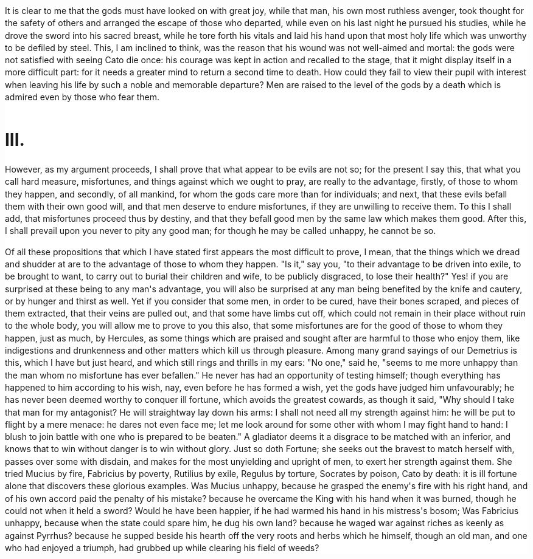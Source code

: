It is clear to me that the gods must have looked on with great joy, while that man, his own most ruthless avenger, took thought for the safety of others and arranged the escape of those who departed, while even on his last night he pursued his studies, while he drove the sword into his sacred breast, while he tore forth his vitals and laid his hand upon that most holy life which was unworthy to be defiled by steel.
This, I am inclined to think, was the reason that his wound was not well-aimed and mortal: the gods were not satisfied with seeing Cato die once: his courage was kept in action and recalled to the stage, that it might display itself in a more difficult part: for it needs a greater mind to return a second time to death.
How could they fail to view their pupil with interest when leaving his life by such a noble and memorable departure?
Men are raised to the level of the gods by a death which is admired even by those who fear them.


# III.

However, as my argument proceeds, I shall prove that what appear to be evils are not so; for the present I say this, that what you call hard measure, misfortunes, and things against which we ought to pray, are really to the advantage, firstly, of those to whom they happen, and secondly, of all mankind, for whom the gods care more than for individuals; and next, that these evils befall them with their own good will, and that men deserve to endure misfortunes, if they are unwilling to receive them.
To this I shall add, that misfortunes proceed thus by destiny, and that they befall good men by the same law which makes them good.
After this, I shall prevail upon you never to pity any good man; for though he may be called unhappy, he cannot be so.

Of all these propositions that which I have stated first appears the most difficult to prove, I mean, that the things which we dread and shudder at are to the advantage of those to whom they happen.
"Is it," say you, "to their advantage to be driven into exile, to be brought to want, to carry out to burial their children and wife, to be publicly disgraced, to lose their health?"
Yes! if you are surprised at these being to any man's advantage, you will also be surprised at any man being benefited by the knife and cautery, or by hunger and thirst as well.
Yet if you consider that some men, in order to be cured, have their bones scraped, and pieces of them extracted, that their veins are pulled out, and that some have limbs cut off, which could not remain in their place without ruin to the whole body, you will allow me to prove to you this also, that some misfortunes are for the good of those to whom they happen, just as much, by Hercules, as some things which are praised and sought after are harmful to those who enjoy them, like indigestions and drunkenness and other matters which kill us through pleasure.
Among many grand sayings of our Demetrius is this, which I have but just heard, and which still rings and thrills in my ears: "No one," said he, "seems to me more unhappy than the man whom no misfortune has ever befallen."
He never has had an opportunity of testing himself; though everything has happened to him according to his wish, nay, even before he has formed a wish, yet the gods have judged him unfavourably; he has never been deemed worthy to conquer ill fortune, which avoids the greatest cowards, as though it said, "Why should I take that man for my antagonist?
He will straightway lay down his arms: I shall not need all my strength against him: he will be put to flight by a mere menace: he dares not even face me; let me look around for some other with whom I may fight hand to hand: I blush to join battle with one who is prepared to be beaten."
A gladiator deems it a disgrace to be matched with an inferior, and knows that to win without danger is to win without glory.
Just so doth Fortune; she seeks out the bravest to match herself with, passes over some with disdain, and makes for the most unyielding and upright of men, to exert her strength against them.
She tried Mucius by fire, Fabricius by poverty, Rutilius by exile, Regulus by torture, Socrates by poison, Cato by death: it is ill fortune alone that discovers these glorious examples.
Was Mucius unhappy, because he grasped the enemy's fire with his right hand, and of his own accord paid the penalty of his mistake? because he overcame the King with his hand when it was burned, though he could not when it held a sword?
Would he have been happier, if he had warmed his hand in his mistress's bosom; Was Fabricius unhappy, because when the state could spare him, he dug his own land? because he waged war against riches as keenly as against Pyrrhus? because he supped beside his hearth off the very roots and herbs which he himself, though an old man, and one who had enjoyed a triumph, had grubbed up while clearing his field of weeds?
